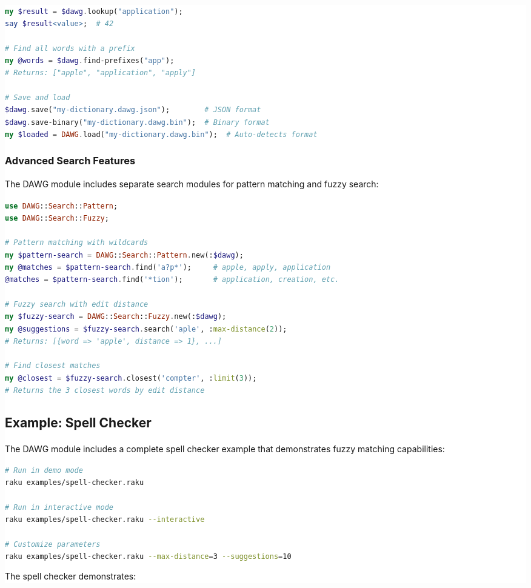 ```raku
my $result = $dawg.lookup("application");
say $result<value>;  # 42

# Find all words with a prefix
my @words = $dawg.find-prefixes("app");
# Returns: ["apple", "application", "apply"]

# Save and load
$dawg.save("my-dictionary.dawg.json");        # JSON format
$dawg.save-binary("my-dictionary.dawg.bin");  # Binary format
my $loaded = DAWG.load("my-dictionary.dawg.bin");  # Auto-detects format
```

### Advanced Search Features

The DAWG module includes separate search modules for pattern matching and fuzzy search:

```raku
use DAWG::Search::Pattern;
use DAWG::Search::Fuzzy;

# Pattern matching with wildcards
my $pattern-search = DAWG::Search::Pattern.new(:$dawg);
my @matches = $pattern-search.find('a?p*');     # apple, apply, application
@matches = $pattern-search.find('*tion');       # application, creation, etc.

# Fuzzy search with edit distance  
my $fuzzy-search = DAWG::Search::Fuzzy.new(:$dawg);
my @suggestions = $fuzzy-search.search('aple', :max-distance(2));
# Returns: [{word => 'apple', distance => 1}, ...]

# Find closest matches
my @closest = $fuzzy-search.closest('compter', :limit(3));
# Returns the 3 closest words by edit distance
```

## Example: Spell Checker

The DAWG module includes a complete spell checker example that demonstrates fuzzy matching capabilities:

```bash
# Run in demo mode
raku examples/spell-checker.raku

# Run in interactive mode
raku examples/spell-checker.raku --interactive

# Customize parameters
raku examples/spell-checker.raku --max-distance=3 --suggestions=10
```

The spell checker demonstrates:
